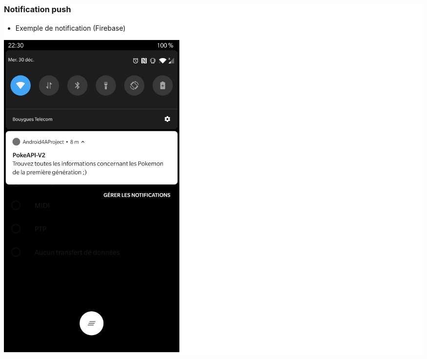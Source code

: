 ### Notification push
* Exemple de notification (Firebase)
<img src="https://github.com/Rosutovein/Android4AProject/blob/master/img_readme/Notification.jpg" width="360" height="640" />
